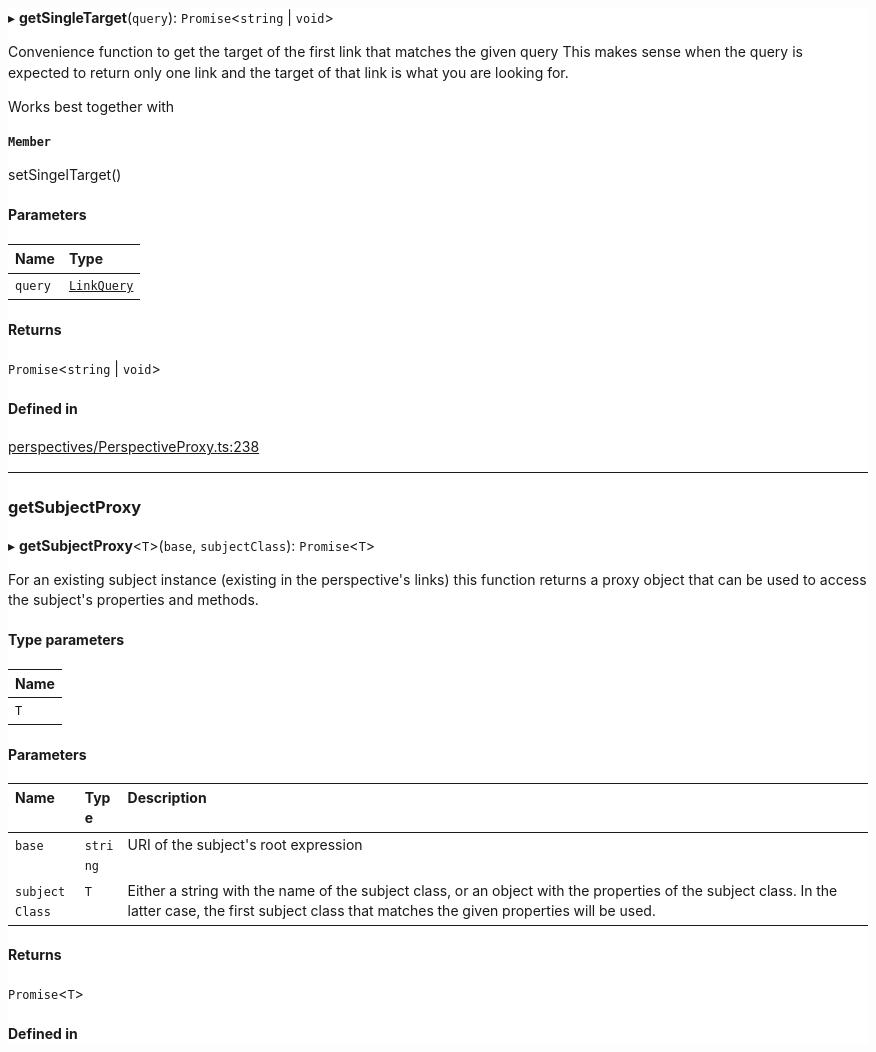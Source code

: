▸ **getSingleTarget**(`query`): `Promise`<`string` \| `void`\>

Convenience function to get the target of the first link that matches the given query
This makes sense when the query is expected to return only one link
and the target of that link is what you are looking for.

Works best together with

**`Member`**

setSingelTarget()

#### Parameters

| Name | Type |
| :------ | :------ |
| `query` | [`LinkQuery`](LinkQuery.md) |

#### Returns

`Promise`<`string` \| `void`\>

#### Defined in

[perspectives/PerspectiveProxy.ts:238](https://github.com/perspect3vism/ad4m/blob/0f993b76/core/src/perspectives/PerspectiveProxy.ts#L238)

___

### getSubjectProxy

▸ **getSubjectProxy**<`T`\>(`base`, `subjectClass`): `Promise`<`T`\>

For an existing subject instance (existing in the perspective's links)
this function returns a proxy object that can be used to access the subject's
properties and methods.

#### Type parameters

| Name |
| :------ |
| `T` |

#### Parameters

| Name | Type | Description |
| :------ | :------ | :------ |
| `base` | `string` | URI of the subject's root expression |
| `subjectClass` | `T` | Either a string with the name of the subject class, or an object with the properties of the subject class. In the latter case, the first subject class that matches the given properties will be used. |

#### Returns

`Promise`<`T`\>

#### Defined in
